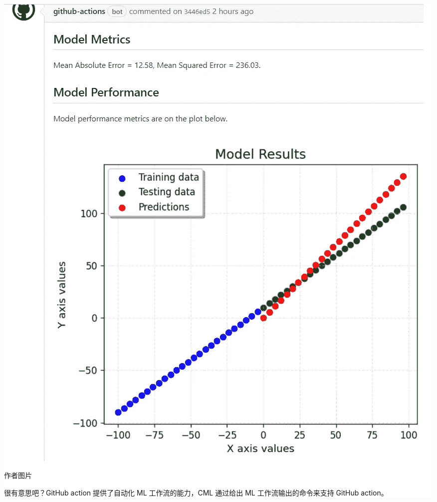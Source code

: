 ![](img/9560f7cc8d316708700e58ce566db424.png)

作者图片

很有意思吧？GitHub action 提供了自动化 ML 工作流的能力，CML 通过给出 ML 工作流输出的命令来支持 GitHub action。

